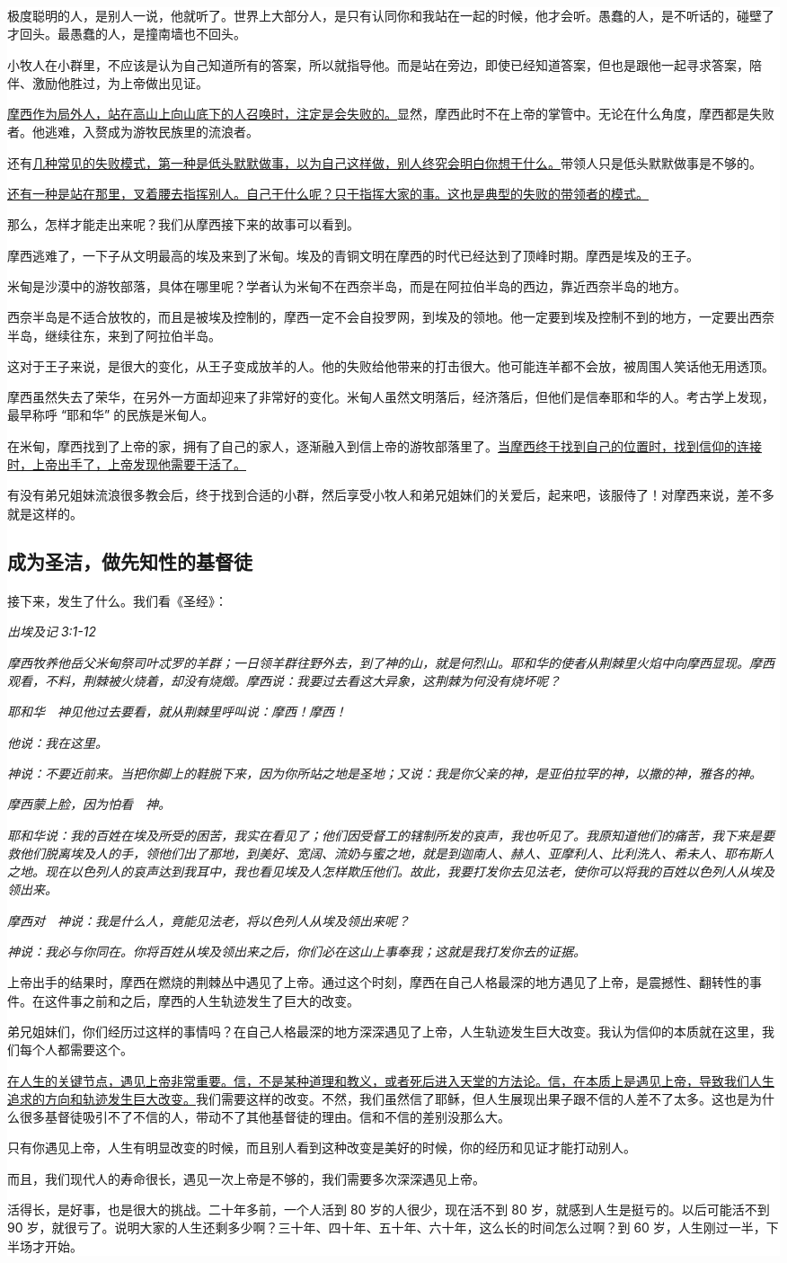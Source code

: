 极度聪明的人，是别人一说，他就听了。世界上大部分人，是只有认同你和我站在一起的时候，他才会听。愚蠢的人，是不听话的，碰壁了才回头。最愚蠢的人，是撞南墙也不回头。

小牧人在小群里，不应该是认为自己知道所有的答案，所以就指导他。而是站在旁边，即使已经知道答案，但也是跟他一起寻求答案，陪伴、激励他胜过，为上帝做出见证。

<u>摩西作为局外人，站在高山上向山底下的人召唤时，注定是会失败的。</u>显然，摩西此时不在上帝的掌管中。无论在什么角度，摩西都是失败者。他逃难，入赘成为游牧民族里的流浪者。

还有<u>几种常见的失败模式，第一种是低头默默做事，以为自己这样做，别人终究会明白你想干什么。</u>带领人只是低头默默做事是不够的。

<u>还有一种是站在那里，叉着腰去指挥别人。自己干什么呢？只干指挥大家的事。这也是典型的失败的带领者的模式。</u>

那么，怎样才能走出来呢？我们从摩西接下来的故事可以看到。

摩西逃难了，一下子从文明最高的埃及来到了米甸。埃及的青铜文明在摩西的时代已经达到了顶峰时期。摩西是埃及的王子。

米甸是沙漠中的游牧部落，具体在哪里呢？学者认为米甸不在西奈半岛，而是在阿拉伯半岛的西边，靠近西奈半岛的地方。

西奈半岛是不适合放牧的，而且是被埃及控制的，摩西一定不会自投罗网，到埃及的领地。他一定要到埃及控制不到的地方，一定要出西奈半岛，继续往东，来到了阿拉伯半岛。

这对于王子来说，是很大的变化，从王子变成放羊的人。他的失败给他带来的打击很大。他可能连羊都不会放，被周围人笑话他无用透顶。

摩西虽然失去了荣华，在另外一方面却迎来了非常好的变化。米甸人虽然文明落后，经济落后，但他们是信奉耶和华的人。考古学上发现，最早称呼 “耶和华” 的民族是米甸人。

在米甸，摩西找到了上帝的家，拥有了自己的家人，逐渐融入到信上帝的游牧部落里了。<u>当摩西终于找到自己的位置时，找到信仰的连接时，上帝出手了，上帝发现他需要干活了。</u>

有没有弟兄姐妹流浪很多教会后，终于找到合适的小群，然后享受小牧人和弟兄姐妹们的关爱后，起来吧，该服侍了！对摩西来说，差不多就是这样的。

## 成为圣洁，做先知性的基督徒

接下来，发生了什么。我们看《圣经》：

*出埃及记 3:1-12*

*摩西牧养他岳父米甸祭司叶忒罗的羊群；一日领羊群往野外去，到了神的山，就是何烈山。耶和华的使者从荆棘里火焰中向摩西显现。摩西观看，不料，荆棘被火烧着，却没有烧燬。摩西说：我要过去看这大异象，这荆棘为何没有烧坏呢？*

*耶和华　神见他过去要看，就从荆棘里呼叫说：摩西！摩西！*

*他说：我在这里。*

*神说：不要近前来。当把你脚上的鞋脱下来，因为你所站之地是圣地；又说：我是你父亲的神，是亚伯拉罕的神，以撒的神，雅各的神。*

*摩西蒙上脸，因为怕看　神。*

*耶和华说：我的百姓在埃及所受的困苦，我实在看见了；他们因受督工的辖制所发的哀声，我也听见了。我原知道他们的痛苦，我下来是要救他们脱离埃及人的手，领他们出了那地，到美好、宽阔、流奶与蜜之地，就是到迦南人、赫人、亚摩利人、比利洗人、希未人、耶布斯人之地。现在以色列人的哀声达到我耳中，我也看见埃及人怎样欺压他们。故此，我要打发你去见法老，使你可以将我的百姓以色列人从埃及领出来。*

*摩西对　神说：我是什么人，竟能见法老，将以色列人从埃及领出来呢？*

*神说：我必与你同在。你将百姓从埃及领出来之后，你们必在这山上事奉我；这就是我打发你去的证据。*

上帝出手的结果时，摩西在燃烧的荆棘丛中遇见了上帝。通过这个时刻，摩西在自己人格最深的地方遇见了上帝，是震撼性、翻转性的事件。在这件事之前和之后，摩西的人生轨迹发生了巨大的改变。

弟兄姐妹们，你们经历过这样的事情吗？在自己人格最深的地方深深遇见了上帝，人生轨迹发生巨大改变。我认为信仰的本质就在这里，我们每个人都需要这个。

<u>在人生的关键节点，遇见上帝非常重要。信，不是某种道理和教义，或者死后进入天堂的方法论。信，在本质上是遇见上帝，导致我们人生追求的方向和轨迹发生巨大改变。</u>我们需要这样的改变。不然，我们虽然信了耶稣，但人生展现出果子跟不信的人差不了太多。这也是为什么很多基督徒吸引不了不信的人，带动不了其他基督徒的理由。信和不信的差别没那么大。

只有你遇见上帝，人生有明显改变的时候，而且别人看到这种改变是美好的时候，你的经历和见证才能打动别人。

而且，我们现代人的寿命很长，遇见一次上帝是不够的，我们需要多次深深遇见上帝。

活得长，是好事，也是很大的挑战。二十年多前，一个人活到 80 岁的人很少，现在活不到 80 岁，就感到人生是挺亏的。以后可能活不到 90 岁，就很亏了。说明大家的人生还剩多少啊？三十年、四十年、五十年、六十年，这么长的时间怎么过啊？到 60 岁，人生刚过一半，下半场才开始。
